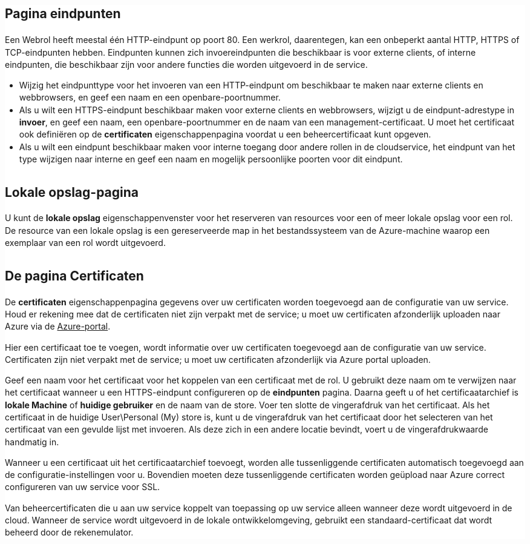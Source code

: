 ## <a name="endpoints-page"></a>Pagina eindpunten

Een Webrol heeft meestal één HTTP-eindpunt op poort 80. Een werkrol, daarentegen, kan een onbeperkt aantal HTTP, HTTPS of TCP-eindpunten hebben. Eindpunten kunnen zich invoereindpunten die beschikbaar is voor externe clients, of interne eindpunten, die beschikbaar zijn voor andere functies die worden uitgevoerd in de service.

- Wijzig het eindpunttype voor het invoeren van een HTTP-eindpunt om beschikbaar te maken naar externe clients en webbrowsers, en geef een naam en een openbare-poortnummer.
- Als u wilt een HTTPS-eindpunt beschikbaar maken voor externe clients en webbrowsers, wijzigt u de eindpunt-adrestype in **invoer**, en geef een naam, een openbare-poortnummer en de naam van een management-certificaat. U moet het certificaat ook definiëren op de **certificaten** eigenschappenpagina voordat u een beheercertificaat kunt opgeven. 
- Als u wilt een eindpunt beschikbaar maken voor interne toegang door andere rollen in de cloudservice, het eindpunt van het type wijzigen naar interne en geef een naam en mogelijk persoonlijke poorten voor dit eindpunt.

## <a name="local-storage-page"></a>Lokale opslag-pagina

U kunt de **lokale opslag** eigenschappenvenster voor het reserveren van resources voor een of meer lokale opslag voor een rol. De resource van een lokale opslag is een gereserveerde map in het bestandssysteem van de Azure-machine waarop een exemplaar van een rol wordt uitgevoerd.

## <a name="certificates-page"></a>De pagina Certificaten

De **certificaten** eigenschappenpagina gegevens over uw certificaten worden toegevoegd aan de configuratie van uw service. Houd er rekening mee dat de certificaten niet zijn verpakt met de service; u moet uw certificaten afzonderlijk uploaden naar Azure via de [Azure-portal](http://portal.azure.com).

Hier een certificaat toe te voegen, wordt informatie over uw certificaten toegevoegd aan de configuratie van uw service. Certificaten zijn niet verpakt met de service; u moet uw certificaten afzonderlijk via Azure portal uploaden.

Geef een naam voor het certificaat voor het koppelen van een certificaat met de rol. U gebruikt deze naam om te verwijzen naar het certificaat wanneer u een HTTPS-eindpunt configureren op de **eindpunten** pagina. Daarna geeft u of het certificaatarchief is **lokale Machine** of **huidige gebruiker** en de naam van de store. Voer ten slotte de vingerafdruk van het certificaat. Als het certificaat in de huidige User\Personal (My) store is, kunt u de vingerafdruk van het certificaat door het selecteren van het certificaat van een gevulde lijst met invoeren. Als deze zich in een andere locatie bevindt, voert u de vingerafdrukwaarde handmatig in.

Wanneer u een certificaat uit het certificaatarchief toevoegt, worden alle tussenliggende certificaten automatisch toegevoegd aan de configuratie-instellingen voor u. Bovendien moeten deze tussenliggende certificaten worden geüpload naar Azure correct configureren van uw service voor SSL.

Van beheercertificaten die u aan uw service koppelt van toepassing op uw service alleen wanneer deze wordt uitgevoerd in de cloud. Wanneer de service wordt uitgevoerd in de lokale ontwikkelomgeving, gebruikt een standaard-certificaat dat wordt beheerd door de rekenemulator.
